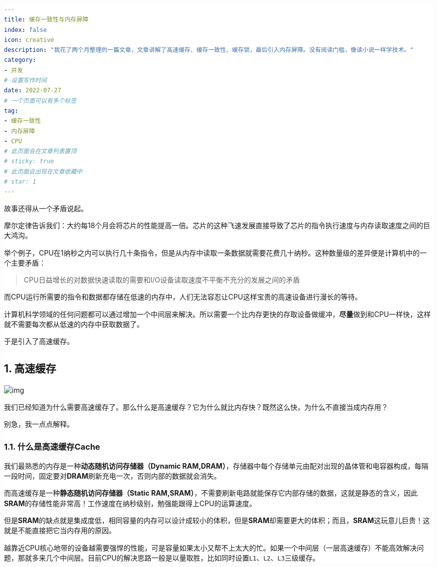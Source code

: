 ```yaml
---
title: 缓存一致性与内存屏障
index: false
icon: creative
description: "我花了两个月整理的一篇文章，文章讲解了高速缓存、缓存一致性、缓存锁，最后引入内存屏障。没有阅读门槛，像读小说一样学技术。"
category:
- 并发
# 设置写作时间
date: 2022-07-27
# 一个页面可以有多个标签
tag:
- 缓存一致性
- 内存屏障
- CPU
# 此页面会在文章列表置顶
# sticky: true
# 此页面会出现在文章收藏中
# star: 1
---
```


故事还得从一个矛盾说起。

摩尔定律告诉我们：大约每18个月会将芯片的性能提高一倍。芯片的这种飞速发展直接导致了芯片的指令执行速度与内存读取速度之间的巨大鸿沟。

举个例子，CPU在1纳秒之内可以执行几十条指令，但是从内存中读取一条数据就需要花费几十纳秒。这种数量级的差异便是计算机中的一个主要矛盾：

> CPU日益增长的对数据快速读取的需要和I/O设备读取速度不平衡不充分的发展之间的矛盾

而CPU运行所需要的指令和数据都存储在低速的内存中，人们无法容忍让CPU这样宝贵的高速设备进行漫长的等待。

计算机科学领域的任何问题都可以通过增加一个中间层来解决。所以需要一个比内存更快的存取设备做缓冲，**尽量**做到和CPU一样快，这样就不需要每次都从低速的内存中获取数据了。

于是引入了高速缓存。

## 1. 高速缓存

![img](http://qiniu.chanmufeng.com/2022-07-27-024316.png)

我们已经知道为什么需要高速缓存了。那么什么是高速缓存？它为什么就比内存快？既然这么快，为什么不直接当成内存用？

别急，我一点点解释。

### 1.1. 什么是高速缓存Cache

我们最熟悉的内存是一种**动态随机访问存储器（Dynamic RAM,DRAM）**，存储器中每个存储单元由配对出现的晶体管和电容器构成，每隔一段时间，固定要对**DRAM**刷新充电一次，否则内部的数据就会消失。

而高速缓存是一种**静态随机访问存储器（Static RAM,SRAM）**，不需要刷新电路就能保存它内部存储的数据，这就是静态的含义，因此**SRAM**的存储性能非常高！工作速度在纳秒级别，勉强能跟得上CPU的运算速度。

但是**SRAM**的缺点就是集成度低，相同容量的内存可以设计成较小的体积，但是**SRAM**却需要更大的体积；而且，**SRAM**这玩意儿巨贵！这就是不能直接把它当内存用的原因。

越靠近CPU核心地带的设备越需要强悍的性能，可是容量如果太小又帮不上太大的忙。如果一个中间层（一层高速缓存）不能高效解决问题，那就多来几个中间层。目前CPU的解决思路一般是以量取胜，比如同时设置`L1`、`L2`、`L3`三级缓存。
